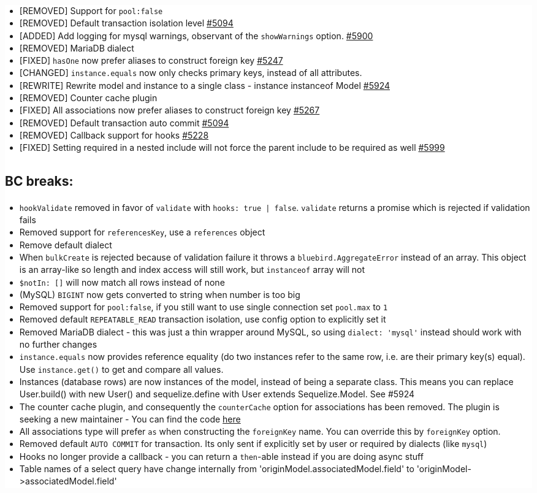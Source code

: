 - [REMOVED] Support for `pool:false`
- [REMOVED] Default transaction isolation level [#5094](https://github.com/sequelize/sequelize/issues/5094)
- [ADDED] Add logging for mysql warnings, observant of the `showWarnings` option. [#5900](https://github.com/sequelize/sequelize/issues/5900)
- [REMOVED] MariaDB dialect
- [FIXED] `hasOne` now prefer aliases to construct foreign key [#5247](https://github.com/sequelize/sequelize/issues/5247)
- [CHANGED] `instance.equals` now only checks primary keys, instead of all attributes.
- [REWRITE] Rewrite model and instance to a single class - instance instanceof Model [#5924](https://github.com/sequelize/sequelize/issues/5924)
- [REMOVED] Counter cache plugin
- [FIXED] All associations now prefer aliases to construct foreign key [#5267](https://github.com/sequelize/sequelize/issues/5267)
- [REMOVED] Default transaction auto commit [#5094](https://github.com/sequelize/sequelize/issues/5094)
- [REMOVED] Callback support for hooks [#5228](https://github.com/sequelize/sequelize/issues/5228)
- [FIXED] Setting required in a nested include will not force the parent include to be required as well [#5999](https://github.com/sequelize/sequelize/issues/5999)

## BC breaks:
- `hookValidate` removed in favor of `validate` with `hooks: true | false`. `validate` returns a promise which is rejected if validation fails
- Removed support for `referencesKey`, use a `references` object
- Remove default dialect
- When `bulkCreate` is rejected because of validation failure it throws a `bluebird.AggregateError` instead of an array. This object is an array-like so length and index access will still work, but `instanceof` array will not
- `$notIn: []` will now match all rows instead of none
- (MySQL) `BIGINT` now gets converted to string when number is too big
- Removed support for `pool:false`, if you still want to use single connection set `pool.max` to `1`
- Removed default `REPEATABLE_READ` transaction isolation, use config option to explicitly set it
- Removed MariaDB dialect - this was just a thin wrapper around MySQL, so using `dialect: 'mysql'` instead should work with no further changes
- `instance.equals` now provides reference equality (do two instances refer to the same row, i.e. are their primary key(s) equal). Use `instance.get()` to get and compare all values.
- Instances (database rows) are now instances of the model, instead of being a separate class. This means you can replace User.build() with new User() and sequelize.define with User extends Sequelize.Model. See #5924
- The counter cache plugin, and consequently the `counterCache` option for associations has been removed. The plugin is seeking a new maintainer - You can find the code [here](https://github.com/sequelize/sequelize/blob/aace1250dfa8cd81a4edfd2086c9058b513f6ee0/lib/plugins/counter-cache.js)
- All associations type will prefer `as` when constructing the `foreignKey` name. You can override this by `foreignKey` option.
- Removed default `AUTO COMMIT` for transaction. Its only sent if explicitly set by user or required by dialects (like `mysql`)
- Hooks no longer provide a callback - you can return a `then`-able instead if you are doing async stuff
- Table names of a select query have change internally from 'originModel.associatedModel.field' to 'originModel->associatedModel.field'
